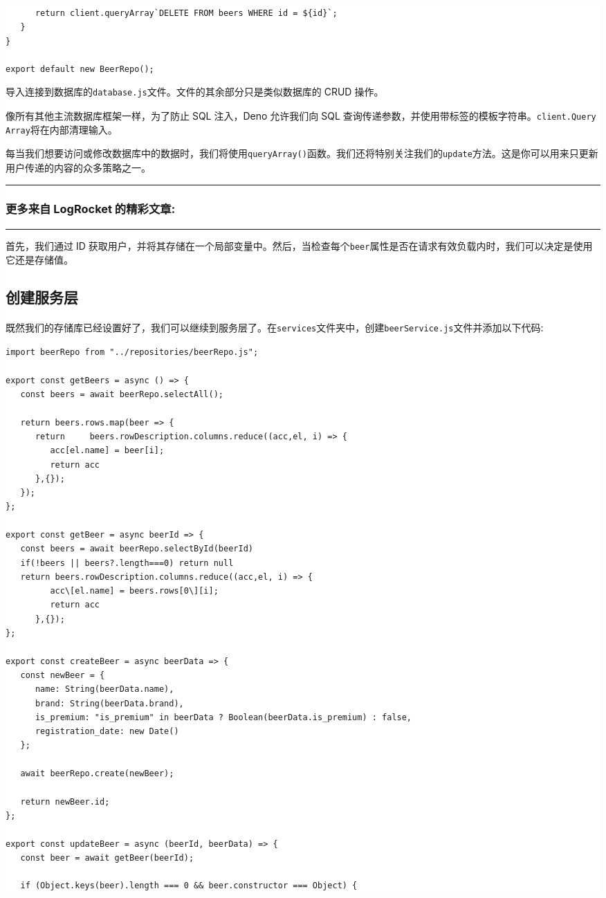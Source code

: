 ```
      return client.queryArray`DELETE FROM beers WHERE id = ${id}`;
   }
}

export default new BeerRepo();

```

导入连接到数据库的`database.js`文件。文件的其余部分只是类似数据库的 CRUD 操作。

像所有其他主流数据库框架一样，为了防止 SQL 注入，Deno 允许我们向 SQL 查询传递参数，并使用带标签的模板字符串。`client.QueryArray`将在内部清理输入。

每当我们想要访问或修改数据库中的数据时，我们将使用`queryArray()`函数。我们还将特别关注我们的`update`方法。这是你可以用来只更新用户传递的内容的众多策略之一。

* * *

### 更多来自 LogRocket 的精彩文章:

* * *

首先，我们通过 ID 获取用户，并将其存储在一个局部变量中。然后，当检查每个`beer`属性是否在请求有效负载内时，我们可以决定是使用它还是存储值。

## 创建服务层

既然我们的存储库已经设置好了，我们可以继续到服务层了。在`services`文件夹中，创建`beerService.js`文件并添加以下代码:

```
import beerRepo from "../repositories/beerRepo.js";

export const getBeers = async () => {
   const beers = await beerRepo.selectAll();

   return beers.rows.map(beer => {
      return     beers.rowDescription.columns.reduce((acc,el, i) => {
         acc[el.name] = beer[i];
         return acc
      },{});
   });
};

export const getBeer = async beerId => {
   const beers = await beerRepo.selectById(beerId)
   if(!beers || beers?.length===0) return null
   return beers.rowDescription.columns.reduce((acc,el, i) => {
         acc\[el.name] = beers.rows[0\][i];
         return acc
      },{});
};

export const createBeer = async beerData => {
   const newBeer = {
      name: String(beerData.name),
      brand: String(beerData.brand),
      is_premium: "is_premium" in beerData ? Boolean(beerData.is_premium) : false,
      registration_date: new Date()
   };

   await beerRepo.create(newBeer);

   return newBeer.id;
};

export const updateBeer = async (beerId, beerData) => {
   const beer = await getBeer(beerId);

   if (Object.keys(beer).length === 0 && beer.constructor === Object) {
```